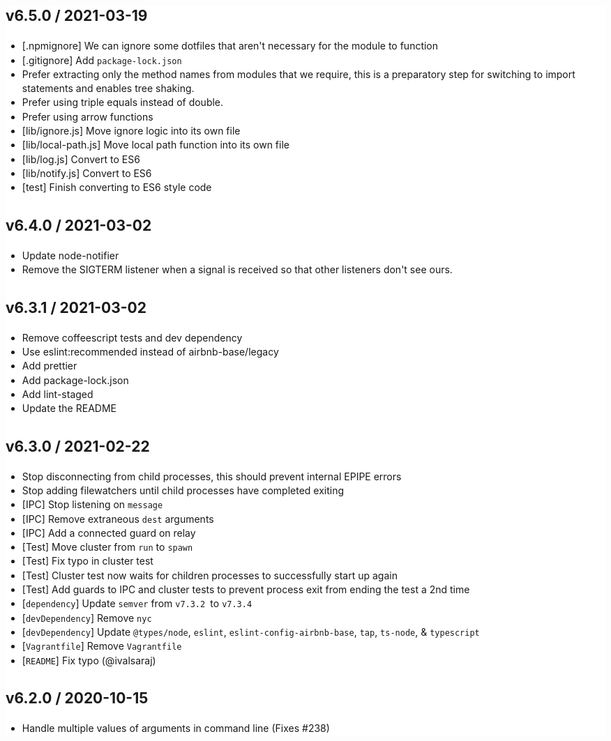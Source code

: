 ## v6.5.0 / 2021-03-19

- [.npmignore] We can ignore some dotfiles that aren't necessary for the module to function
- [.gitignore] Add `package-lock.json`
- Prefer extracting only the method names from modules that we require, this is a preparatory step for switching to import statements and enables tree shaking.
- Prefer using triple equals instead of double.
- Prefer using arrow functions
- [lib/ignore.js] Move ignore logic into its own file
- [lib/local-path.js] Move local path function into its own file
- [lib/log.js] Convert to ES6
- [lib/notify.js] Convert to ES6
- [test] Finish converting to ES6 style code

## v6.4.0 / 2021-03-02

- Update node-notifier
- Remove the SIGTERM listener when a signal is received so that other listeners don't see ours.

## v6.3.1 / 2021-03-02

- Remove coffeescript tests and dev dependency
- Use eslint:recommended instead of airbnb-base/legacy
- Add prettier
- Add package-lock.json
- Add lint-staged
- Update the README

## v6.3.0 / 2021-02-22

- Stop disconnecting from child processes, this should prevent internal EPIPE errors
- Stop adding filewatchers until child processes have completed exiting
- [IPC] Stop listening on `message`
- [IPC] Remove extraneous `dest` arguments
- [IPC] Add a connected guard on relay
- [Test] Move cluster from `run` to `spawn`
- [Test] Fix typo in cluster test
- [Test] Cluster test now waits for children processes to successfully start up again
- [Test] Add guards to IPC and cluster tests to prevent process exit from ending the test a 2nd time
- [`dependency`] Update `semver` from `v7.3.2 `to `v7.3.4`
- [`devDependency`] Remove `nyc`
- [`devDependency`] Update `@types/node`, `eslint`, `eslint-config-airbnb-base`, `tap`, `ts-node`, & `typescript`
- [`Vagrantfile`] Remove `Vagrantfile`
- [`README`] Fix typo (@ivalsaraj)

## v6.2.0 / 2020-10-15

- Handle multiple values of arguments in command line (Fixes #238)


[license]: LICENSE
[npm-commander]: https://www.npmjs.com/package/commander
[npm-minimist]: https://www.npmjs.com/package/minimist
[npm-tap]: https://www.npmjs.com/package/tap
[npm-touch]: https://www.npmjs.com/package/touch
[readme]: README.md
[readme-ignore-paths]: README.md#ignore-paths